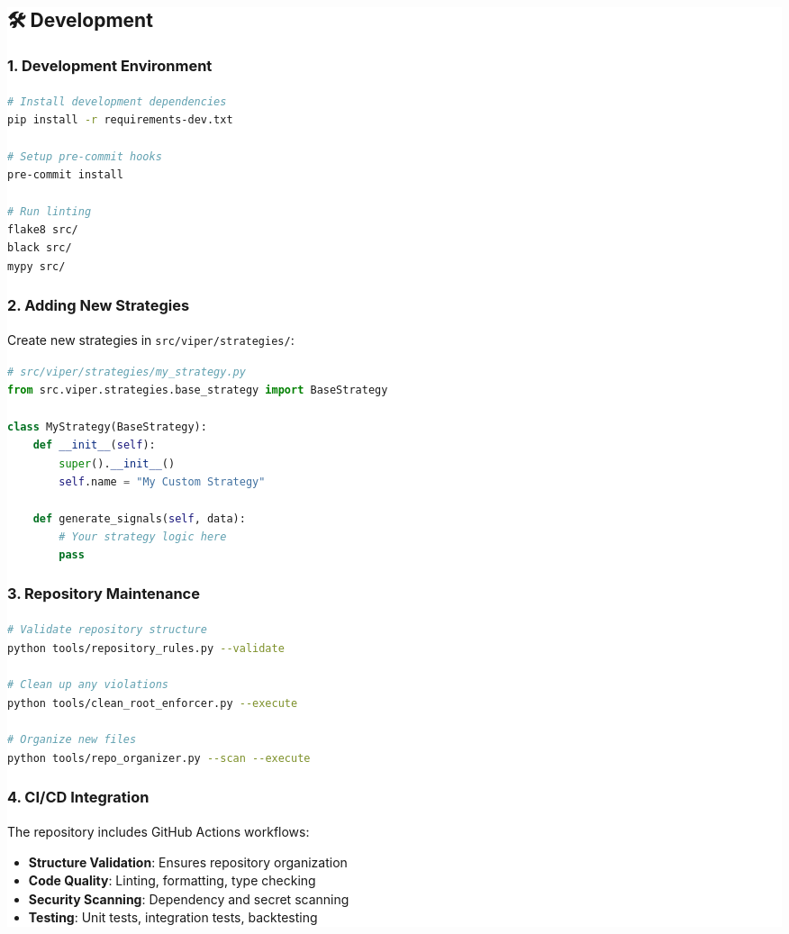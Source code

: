 ## 🛠️ Development

### 1. Development Environment

```bash
# Install development dependencies
pip install -r requirements-dev.txt

# Setup pre-commit hooks
pre-commit install

# Run linting
flake8 src/
black src/
mypy src/
```

### 2. Adding New Strategies

Create new strategies in `src/viper/strategies/`:

```python
# src/viper/strategies/my_strategy.py
from src.viper.strategies.base_strategy import BaseStrategy

class MyStrategy(BaseStrategy):
    def __init__(self):
        super().__init__()
        self.name = "My Custom Strategy"
    
    def generate_signals(self, data):
        # Your strategy logic here
        pass
```

### 3. Repository Maintenance

```bash
# Validate repository structure
python tools/repository_rules.py --validate

# Clean up any violations
python tools/clean_root_enforcer.py --execute

# Organize new files
python tools/repo_organizer.py --scan --execute
```

### 4. CI/CD Integration

The repository includes GitHub Actions workflows:

- **Structure Validation**: Ensures repository organization
- **Code Quality**: Linting, formatting, type checking
- **Security Scanning**: Dependency and secret scanning
- **Testing**: Unit tests, integration tests, backtesting
